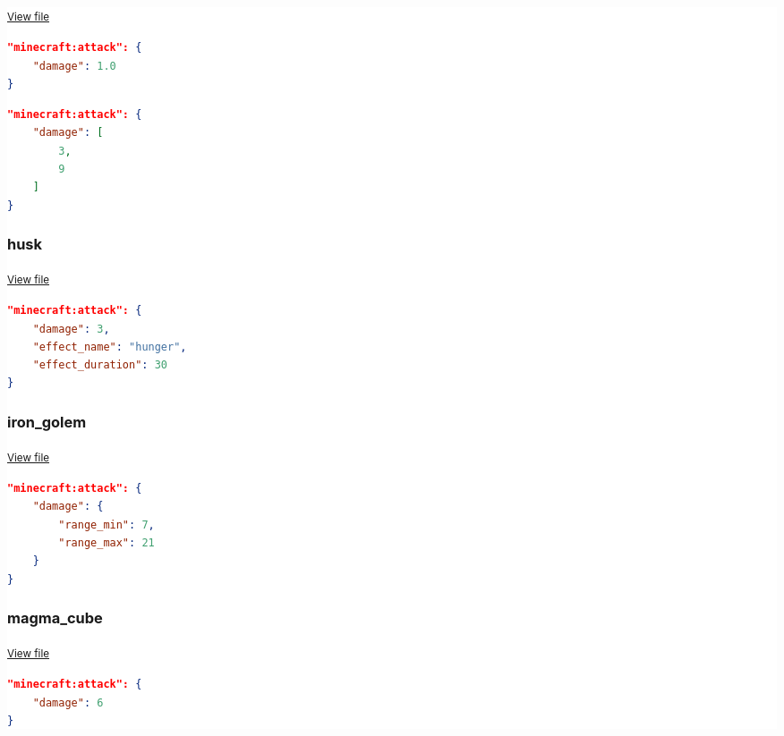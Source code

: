 <small>[View file](https://github.com/bedrock-dot-dev/packs/tree/master/stable/behavior/entities\hoglin.json)</small>

```json
"minecraft:attack": {
    "damage": 1.0
}
```

```json
"minecraft:attack": {
    "damage": [
        3,
        9
    ]
}
```

### husk

<small>[View file](https://github.com/bedrock-dot-dev/packs/tree/master/stable/behavior/entities\husk.json)</small>

```json
"minecraft:attack": {
    "damage": 3,
    "effect_name": "hunger",
    "effect_duration": 30
}
```

### iron_golem

<small>[View file](https://github.com/bedrock-dot-dev/packs/tree/master/stable/behavior/entities\iron_golem.json)</small>

```json
"minecraft:attack": {
    "damage": {
        "range_min": 7,
        "range_max": 21
    }
}
```

### magma_cube

<small>[View file](https://github.com/bedrock-dot-dev/packs/tree/master/stable/behavior/entities\magma_cube.json)</small>

```json
"minecraft:attack": {
    "damage": 6
}
```
